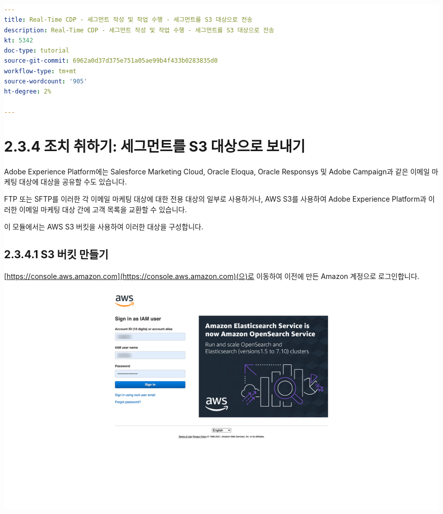 ```yaml
---
title: Real-Time CDP - 세그먼트 작성 및 작업 수행 - 세그먼트를 S3 대상으로 전송
description: Real-Time CDP - 세그먼트 작성 및 작업 수행 - 세그먼트를 S3 대상으로 전송
kt: 5342
doc-type: tutorial
source-git-commit: 6962a0d37d375e751a05ae99b4f433b0283835d0
workflow-type: tm+mt
source-wordcount: '905'
ht-degree: 2%

---
```


# 2.3.4 조치 취하기: 세그먼트를 S3 대상으로 보내기

Adobe Experience Platform에는 Salesforce Marketing Cloud, Oracle Eloqua, Oracle Responsys 및 Adobe Campaign과 같은 이메일 마케팅 대상에 대상을 공유할 수도 있습니다.

FTP 또는 SFTP를 이러한 각 이메일 마케팅 대상에 대한 전용 대상의 일부로 사용하거나, AWS S3를 사용하여 Adobe Experience Platform과 이러한 이메일 마케팅 대상 간에 고객 목록을 교환할 수 있습니다.

이 모듈에서는 AWS S3 버킷을 사용하여 이러한 대상을 구성합니다.

## 2.3.4.1 S3 버킷 만들기

[https://console.aws.amazon.com](https://console.aws.amazon.com)(으)로 이동하여 이전에 만든 Amazon 계정으로 로그인합니다.

![ETL](./images/awshome.png)
